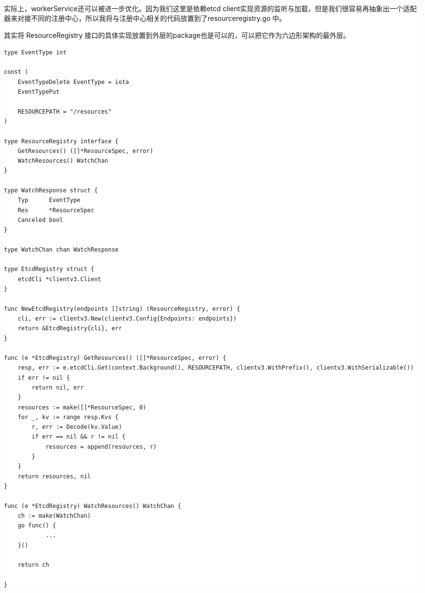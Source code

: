 
实际上，workerService还可以被进一步优化。因为我们这里是依赖etcd client实现资源的监听与加载，但是我们很容易再抽象出一个适配器来对接不同的注册中心，所以我将与注册中心相关的代码放置到了resourceregistry.go 中。

其实将 ResourceRegistry 接口的具体实现放置到外层的package也是可以的，可以把它作为六边形架构的最外层。

```plain
type EventType int

const (
	EventTypeDelete EventType = iota
	EventTypePut

	RESOURCEPATH = "/resources"
)

type ResourceRegistry interface {
	GetResources() ([]*ResourceSpec, error)
	WatchResources() WatchChan
}

type WatchResponse struct {
	Typ      EventType
	Res      *ResourceSpec
	Canceled bool
}

type WatchChan chan WatchResponse

type EtcdRegistry struct {
	etcdCli *clientv3.Client
}

func NewEtcdRegistry(endpoints []string) (ResourceRegistry, error) {
	cli, err := clientv3.New(clientv3.Config{Endpoints: endpoints})
	return &EtcdRegistry{cli}, err
}

func (e *EtcdRegistry) GetResources() ([]*ResourceSpec, error) {
	resp, err := e.etcdCli.Get(context.Background(), RESOURCEPATH, clientv3.WithPrefix(), clientv3.WithSerializable())
	if err != nil {
		return nil, err
	}
	resources := make([]*ResourceSpec, 0)
	for _, kv := range resp.Kvs {
		r, err := Decode(kv.Value)
		if err == nil && r != nil {
			resources = append(resources, r)
		}
	}
	return resources, nil
}

func (e *EtcdRegistry) WatchResources() WatchChan {
	ch := make(WatchChan)
	go func() {
			...
	}()

	return ch

}
```
